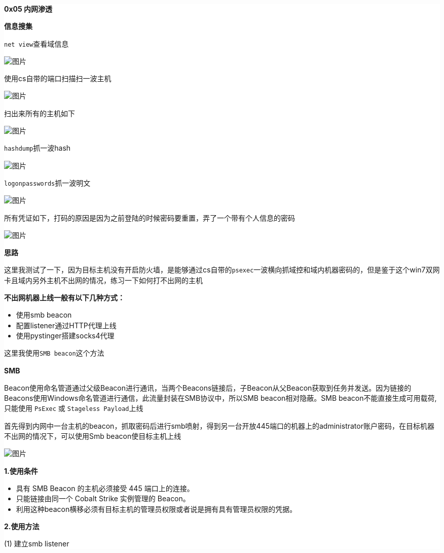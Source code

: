 **0x05 内网渗透**

**信息搜集**

`net view`查看域信息

![图片](https://shs3.b.qianxin.com/butian_public/fcf44f823e89ca2b7e5927f3da580c489.jpg)

使用cs自带的端口扫描扫一波主机

![图片](https://shs3.b.qianxin.com/butian_public/f2d8e069e9ae43f7325ed71a50b0a6e88.jpg)

扫出来所有的主机如下

![图片](https://shs3.b.qianxin.com/butian_public/f934031d759288c13b010146d5557828c.jpg)

`hashdump`抓一波hash

![图片](https://shs3.b.qianxin.com/butian_public/faaff4852902a69e07dd2ef638bcc44e1.jpg)

`logonpasswords`抓一波明文

![图片](https://shs3.b.qianxin.com/butian_public/f2d3b62b72f1cd2682e8557fa85670855.jpg)

所有凭证如下，打码的原因是因为之前登陆的时候密码要重置，弄了一个带有个人信息的密码

![图片](https://shs3.b.qianxin.com/butian_public/f26fec5b57e7c583b7e726897a86a84fe.jpg)

**思路**

这里我测试了一下，因为目标主机没有开启防火墙，是能够通过cs自带的`psexec`一波横向抓域控和域内机器密码的，但是鉴于这个win7双网卡且域内另外主机不出网的情况，练习一下如何打不出网的主机

**不出网机器上线一般有以下几种方式：**

- 使用smb beacon
- 配置listener通过HTTP代理上线
- 使用pystinger搭建socks4代理

这里我使用`SMB beacon`这个方法

**SMB**

Beacon使用命名管道通过父级Beacon进行通讯，当两个Beacons链接后，子Beacon从父Beacon获取到任务并发送。因为链接的Beacons使用Windows命名管道进行通信，此流量封装在SMB协议中，所以SMB beacon相对隐蔽。SMB beacon不能直接生成可用载荷, 只能使用 `PsExec` 或 `Stageless Payload`上线

首先得到内网中一台主机的beacon，抓取密码后进行smb喷射，得到另一台开放445端口的机器上的administrator账户密码，在目标机器不出网的情况下，可以使用Smb beacon使目标主机上线

![图片](https://shs3.b.qianxin.com/butian_public/fa3a3a53090c0acf1c66b4ca24698583a.jpg)

**1.使用条件**

- 具有 SMB Beacon 的主机必须接受 445 端口上的连接。
- 只能链接由同一个 Cobalt Strike 实例管理的 Beacon。
- 利用这种beacon横移必须有目标主机的管理员权限或者说是拥有具有管理员权限的凭据。

**2.使用方法**

(1) 建立smb listener
